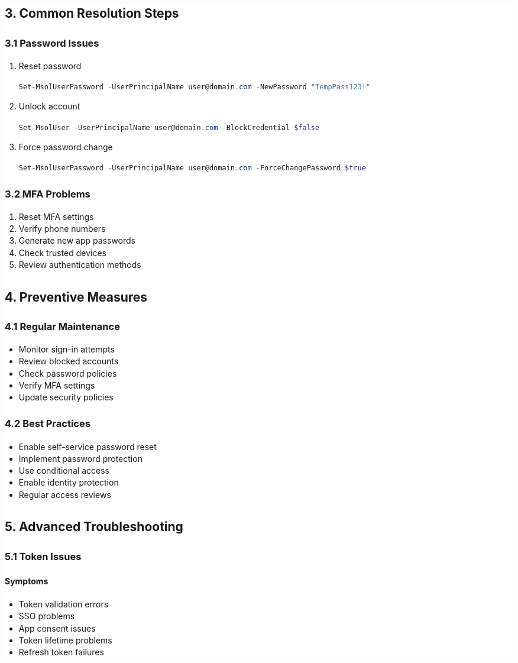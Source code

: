 ## 3. Common Resolution Steps

### 3.1 Password Issues
1. Reset password
   ```powershell
   Set-MsolUserPassword -UserPrincipalName user@domain.com -NewPassword "TempPass123!"
   ```
2. Unlock account
   ```powershell
   Set-MsolUser -UserPrincipalName user@domain.com -BlockCredential $false
   ```
3. Force password change
   ```powershell
   Set-MsolUserPassword -UserPrincipalName user@domain.com -ForceChangePassword $true
   ```

### 3.2 MFA Problems
1. Reset MFA settings
2. Verify phone numbers
3. Generate new app passwords
4. Check trusted devices
5. Review authentication methods

## 4. Preventive Measures

### 4.1 Regular Maintenance
- Monitor sign-in attempts
- Review blocked accounts
- Check password policies
- Verify MFA settings
- Update security policies

### 4.2 Best Practices
- Enable self-service password reset
- Implement password protection
- Use conditional access
- Enable identity protection
- Regular access reviews

## 5. Advanced Troubleshooting

### 5.1 Token Issues
#### Symptoms
- Token validation errors
- SSO problems
- App consent issues
- Token lifetime problems
- Refresh token failures
